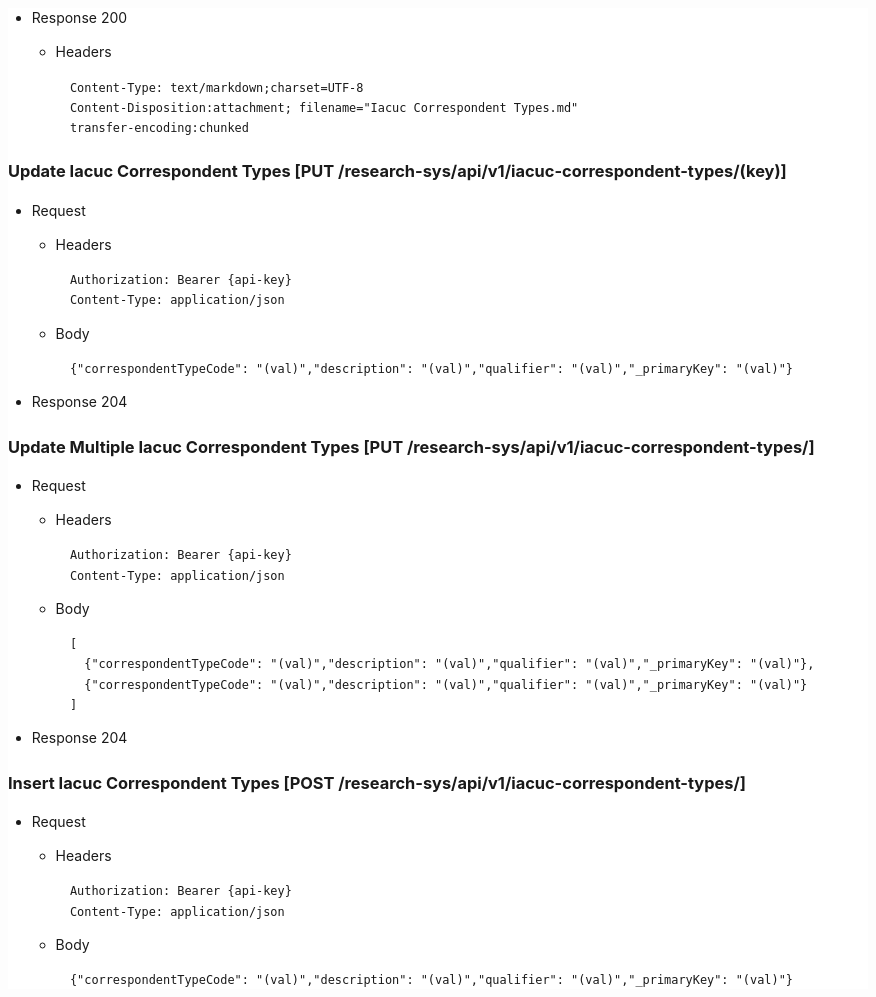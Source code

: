 + Response 200
    + Headers

            Content-Type: text/markdown;charset=UTF-8
            Content-Disposition:attachment; filename="Iacuc Correspondent Types.md"
            transfer-encoding:chunked


### Update Iacuc Correspondent Types [PUT /research-sys/api/v1/iacuc-correspondent-types/(key)]

+ Request

    + Headers

            Authorization: Bearer {api-key}   
            Content-Type: application/json

    + Body
    
            {"correspondentTypeCode": "(val)","description": "(val)","qualifier": "(val)","_primaryKey": "(val)"}
			
+ Response 204

### Update Multiple Iacuc Correspondent Types [PUT /research-sys/api/v1/iacuc-correspondent-types/]

+ Request

    + Headers

            Authorization: Bearer {api-key}   
            Content-Type: application/json

    + Body
    
            [
              {"correspondentTypeCode": "(val)","description": "(val)","qualifier": "(val)","_primaryKey": "(val)"},
              {"correspondentTypeCode": "(val)","description": "(val)","qualifier": "(val)","_primaryKey": "(val)"}
            ]
			
+ Response 204

### Insert Iacuc Correspondent Types [POST /research-sys/api/v1/iacuc-correspondent-types/]

+ Request

    + Headers

            Authorization: Bearer {api-key}   
            Content-Type: application/json

    + Body
    
            {"correspondentTypeCode": "(val)","description": "(val)","qualifier": "(val)","_primaryKey": "(val)"}
			